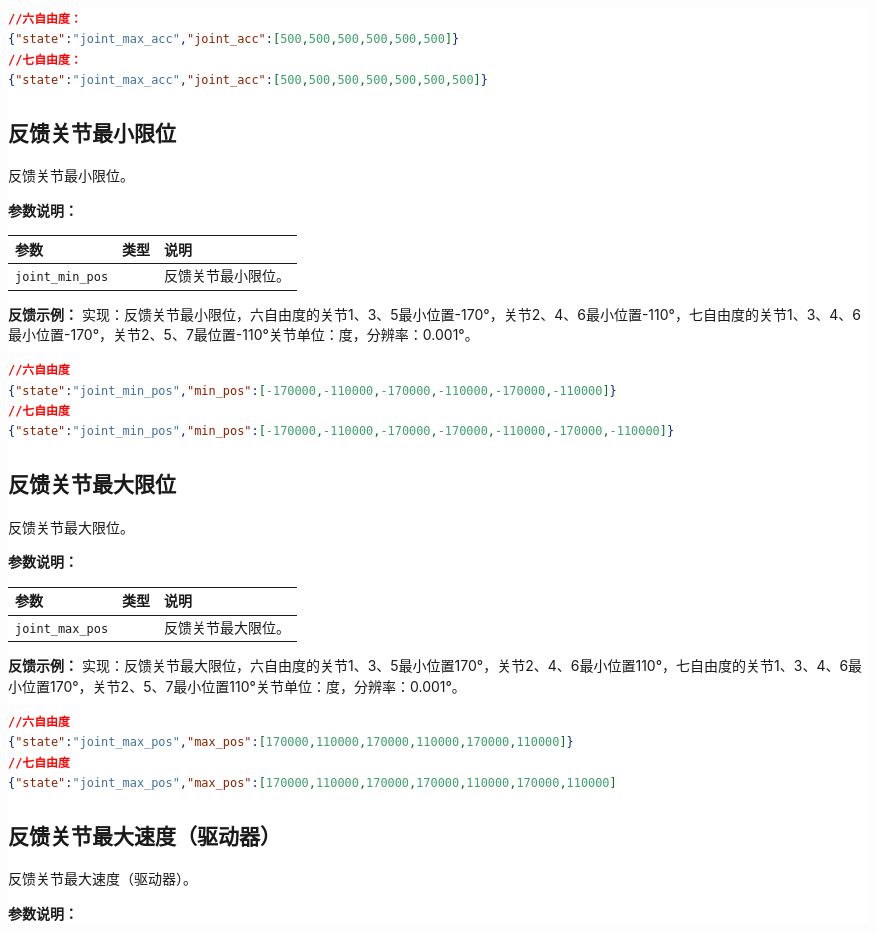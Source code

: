 ```json
//六自由度：
{"state":"joint_max_acc","joint_acc":[500,500,500,500,500,500]}
//七自由度：
{"state":"joint_max_acc","joint_acc":[500,500,500,500,500,500,500]}
```

## 反馈关节最小限位

反馈关节最小限位。

**参数说明：**

| 参数            | 类型 | 说明               |
| :-------------- | :--- | :----------------- |
| `joint_min_pos` |      | 反馈关节最小限位。 |

**反馈示例：**
实现：反馈关节最小限位，六自由度的关节1、3、5最小位置-170°，关节2、4、6最小位置-110°，七自由度的关节1、3、4、6最小位置-170°，关节2、5、7最位置-110°关节单位：度，分辨率：0.001°。

```json
//六自由度
{"state":"joint_min_pos","min_pos":[-170000,-110000,-170000,-110000,-170000,-110000]}
//七自由度
{"state":"joint_min_pos","min_pos":[-170000,-110000,-170000,-170000,-110000,-170000,-110000]}
```

## 反馈关节最大限位

反馈关节最大限位。

**参数说明：**

| 参数            | 类型 | 说明               |
| :-------------- | :--- | :----------------- |
| `joint_max_pos` |      | 反馈关节最大限位。 |

**反馈示例：**
实现：反馈关节最大限位，六自由度的关节1、3、5最小位置170°，关节2、4、6最小位置110°，七自由度的关节1、3、4、6最小位置170°，关节2、5、7最小位置110°关节单位：度，分辨率：0.001°。

```json
//六自由度
{"state":"joint_max_pos","max_pos":[170000,110000,170000,110000,170000,110000]}
//七自由度
{"state":"joint_max_pos","max_pos":[170000,110000,170000,170000,110000,170000,110000]
```

## 反馈关节最大速度（驱动器）

反馈关节最大速度（驱动器）。

**参数说明：**
